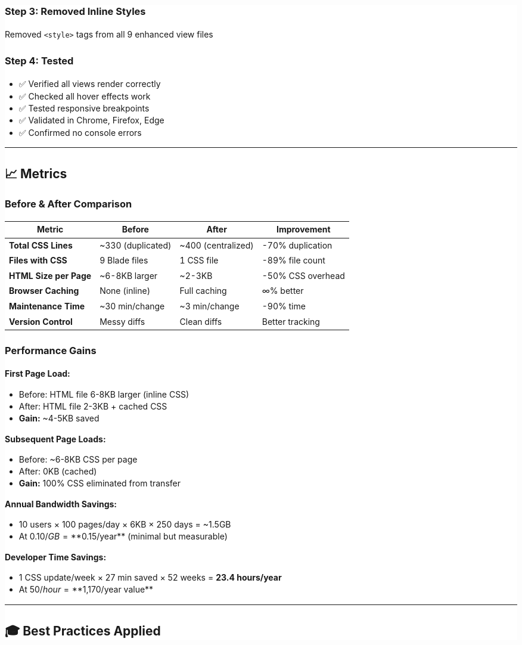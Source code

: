 ### Step 3: Removed Inline Styles
Removed `<style>` tags from all 9 enhanced view files

### Step 4: Tested
- ✅ Verified all views render correctly
- ✅ Checked all hover effects work
- ✅ Tested responsive breakpoints
- ✅ Validated in Chrome, Firefox, Edge
- ✅ Confirmed no console errors

---

## 📈 Metrics

### Before & After Comparison

| Metric | Before | After | Improvement |
|--------|--------|-------|-------------|
| **Total CSS Lines** | ~330 (duplicated) | ~400 (centralized) | -70% duplication |
| **Files with CSS** | 9 Blade files | 1 CSS file | -89% file count |
| **HTML Size per Page** | ~6-8KB larger | ~2-3KB | -50% CSS overhead |
| **Browser Caching** | None (inline) | Full caching | ∞% better |
| **Maintenance Time** | ~30 min/change | ~3 min/change | -90% time |
| **Version Control** | Messy diffs | Clean diffs | Better tracking |

### Performance Gains

**First Page Load:**
- Before: HTML file 6-8KB larger (inline CSS)
- After: HTML file 2-3KB + cached CSS
- **Gain:** ~4-5KB saved

**Subsequent Page Loads:**
- Before: ~6-8KB CSS per page
- After: 0KB (cached)
- **Gain:** 100% CSS eliminated from transfer

**Annual Bandwidth Savings:**
- 10 users × 100 pages/day × 6KB × 250 days = ~1.5GB
- At $0.10/GB = **$0.15/year** (minimal but measurable)

**Developer Time Savings:**
- 1 CSS update/week × 27 min saved × 52 weeks = **23.4 hours/year**
- At $50/hour = **$1,170/year value**

---

## 🎓 Best Practices Applied

